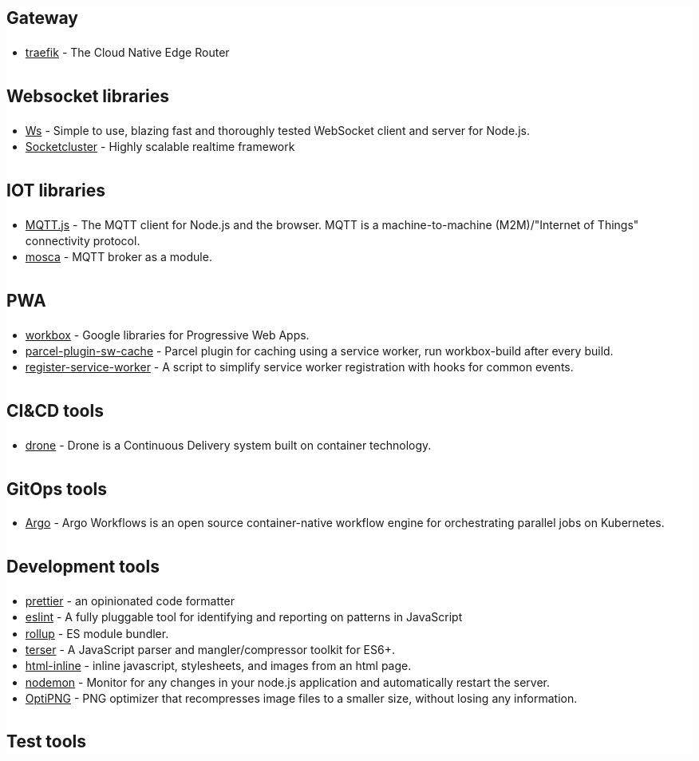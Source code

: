 ## Gateway

- [traefik](https://github.com/containous/traefik) - The Cloud Native Edge Router

## Websocket libraries

- [Ws](https://github.com/websockets/ws) - Simple to use, blazing fast and thoroughly tested WebSocket client and server for Node.js.
- [Socketcluster](https://github.com/SocketCluster/socketcluster) - Highly scalable realtime framework

## IOT libraries

- [MQTT.js](https://github.com/mqttjs/MQTT.js) - The MQTT client for Node.js and the browser. MQTT is a machine-to-machine (M2M)/"Internet of Things" connectivity protocol.
- [mosca](https://github.com/mcollina/mosca) - MQTT broker as a module.

## PWA

- [workbox](https://github.com/GoogleChrome/workbox) - Google libraries for Progressive Web Apps.
- [parcel-plugin-sw-cache](https://github.com/mischnic/parcel-plugin-sw-cache) - Parcel plugin for caching using a service worker, run workbox-build after every build.
- [register-service-worker](https://github.com/yyx990803/register-service-worker) - A script to simplify service worker registration with hooks for common events.

## CI&CD tools
- [drone](https://github.com/drone/drone) - Drone is a Continuous Delivery system built on container technology.

## GitOps tools
- [Argo](https://github.com/argoproj/argo) - Argo Workflows is an open source container-native workflow engine for orchestrating parallel jobs on Kubernetes.

## Development tools

- [prettier](https://github.com/prettier/prettier) - an opinionated code formatter
- [eslint](https://www.npmjs.com/package/eslint) - A fully pluggable tool for identifying and reporting on patterns in JavaScript
- [rollup](https://github.com/rollup/rollup) - ES module bundler.
- [terser](https://github.com/terser/terser) - A JavaScript parser and mangler/compressor toolkit for ES6+.
- [html-inline](https://github.com/substack/html-inline) - inline javascript, stylesheets, and images from an html page.
- [nodemon](https://github.com/remy/nodemon) - Monitor for any changes in your node.js application and automatically restart the server.
- [OptiPNG](http://optipng.sourceforge.net/) - PNG optimizer that recompresses image files to a smaller size, without losing any information.

## Test tools
